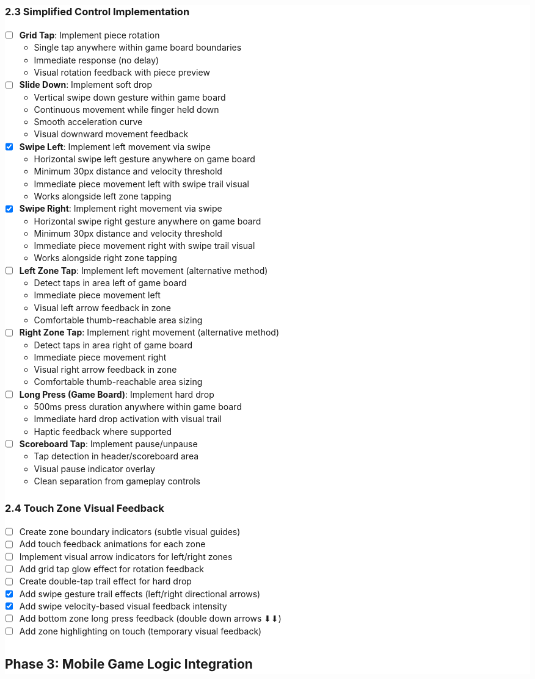 ### 2.3 Simplified Control Implementation
- [ ] **Grid Tap**: Implement piece rotation
  - Single tap anywhere within game board boundaries
  - Immediate response (no delay)
  - Visual rotation feedback with piece preview
- [ ] **Slide Down**: Implement soft drop
  - Vertical swipe down gesture within game board
  - Continuous movement while finger held down
  - Smooth acceleration curve
  - Visual downward movement feedback
- [x] **Swipe Left**: Implement left movement via swipe
  - Horizontal swipe left gesture anywhere on game board
  - Minimum 30px distance and velocity threshold
  - Immediate piece movement left with swipe trail visual
  - Works alongside left zone tapping
- [x] **Swipe Right**: Implement right movement via swipe
  - Horizontal swipe right gesture anywhere on game board
  - Minimum 30px distance and velocity threshold
  - Immediate piece movement right with swipe trail visual
  - Works alongside right zone tapping
- [ ] **Left Zone Tap**: Implement left movement (alternative method)
  - Detect taps in area left of game board
  - Immediate piece movement left
  - Visual left arrow feedback in zone
  - Comfortable thumb-reachable area sizing
- [ ] **Right Zone Tap**: Implement right movement (alternative method)
  - Detect taps in area right of game board
  - Immediate piece movement right
  - Visual right arrow feedback in zone
  - Comfortable thumb-reachable area sizing
- [ ] **Long Press (Game Board)**: Implement hard drop
  - 500ms press duration anywhere within game board
  - Immediate hard drop activation with visual trail
  - Haptic feedback where supported
- [ ] **Scoreboard Tap**: Implement pause/unpause
  - Tap detection in header/scoreboard area
  - Visual pause indicator overlay
  - Clean separation from gameplay controls

### 2.4 Touch Zone Visual Feedback
- [ ] Create zone boundary indicators (subtle visual guides)
- [ ] Add touch feedback animations for each zone
- [ ] Implement visual arrow indicators for left/right zones
- [ ] Add grid tap glow effect for rotation feedback
- [ ] Create double-tap trail effect for hard drop
- [x] Add swipe gesture trail effects (left/right directional arrows)
- [x] Add swipe velocity-based visual feedback intensity
- [ ] Add bottom zone long press feedback (double down arrows ⬇⬇)
- [ ] Add zone highlighting on touch (temporary visual feedback)

## Phase 3: Mobile Game Logic Integration
